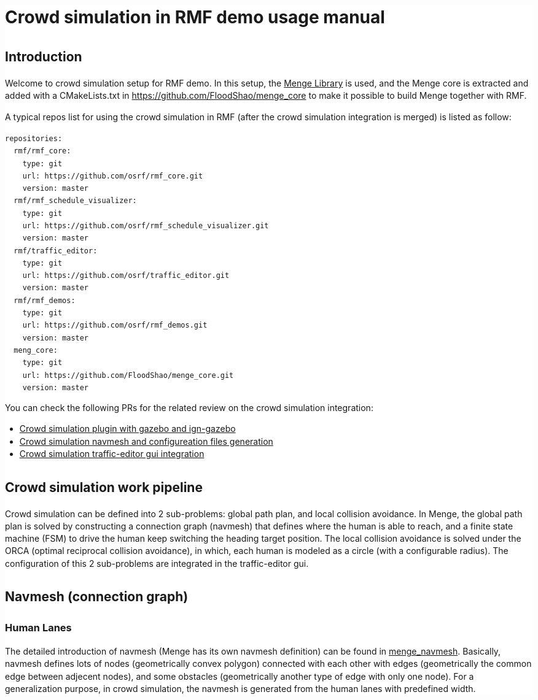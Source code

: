 # Crowd simulation in RMF demo usage manual

## Introduction
Welcome to crowd simulation setup for RMF demo. In this setup, the [Menge Library](https://github.com/MengeCrowdSim/Menge) is used, and the Menge core is extracted and added with a CMakeLists.txt in <https://github.com/FloodShao/menge_core> to make it possible to build Menge together with RMF.

A typical repos list for using the crowd simulation in RMF (after the crowd simulation integration is merged) is listed as follow:
```
repositories:
  rmf/rmf_core:
    type: git
    url: https://github.com/osrf/rmf_core.git
    version: master
  rmf/rmf_schedule_visualizer:
    type: git
    url: https://github.com/osrf/rmf_schedule_visualizer.git
    version: master
  rmf/traffic_editor:
    type: git
    url: https://github.com/osrf/traffic_editor.git
    version: master
  rmf/rmf_demos:
    type: git
    url: https://github.com/osrf/rmf_demos.git
    version: master
  meng_core:
    type: git
    url: https://github.com/FloodShao/menge_core.git
    version: master
```

You can check the following PRs for the related review on the crowd simulation integration:
* [Crowd simulation plugin with gazebo and ign-gazebo](https://github.com/osrf/traffic_editor/pull/218)
* [Crowd simulation navmesh and configureation files generation](https://github.com/osrf/traffic_editor/pull/224)
* [Crowd simulation traffic-editor gui integration](https://github.com/osrf/traffic_editor/pull/225)

## Crowd simulation work pipeline
Crowd simulation can be defined into 2 sub-problems: global path plan, and local collision avoidance. In Menge, the global path plan is solved by constructing a connection graph (navmesh) that defines where the human is able to reach, and a finite state machine (FSM) to drive the human keep switching the heading target position. The local collision avoidance is solved under the ORCA (optimal reciprocal collision avoidance), in which, each human is modeled as a circle (with a configurable radius). The configuration of this 2 sub-problems are integrated in the traffic-editor gui.

## Navmesh (connection graph)
### Human Lanes
The detailed introduction of navmesh (Menge has its own navmesh definition) can be found in [menge_navmesh](./navmesh_doc.md). Basically, navmesh defines lots of nodes (geometrically convex polygon) connected with each other with edges (geometrically the common edge between adjecent nodes), and some obstacles (geometrically another type of edge with only one node).
For a generalization purpose, in crowd simulation, the navmesh is generated from the human lanes with predefined width.
